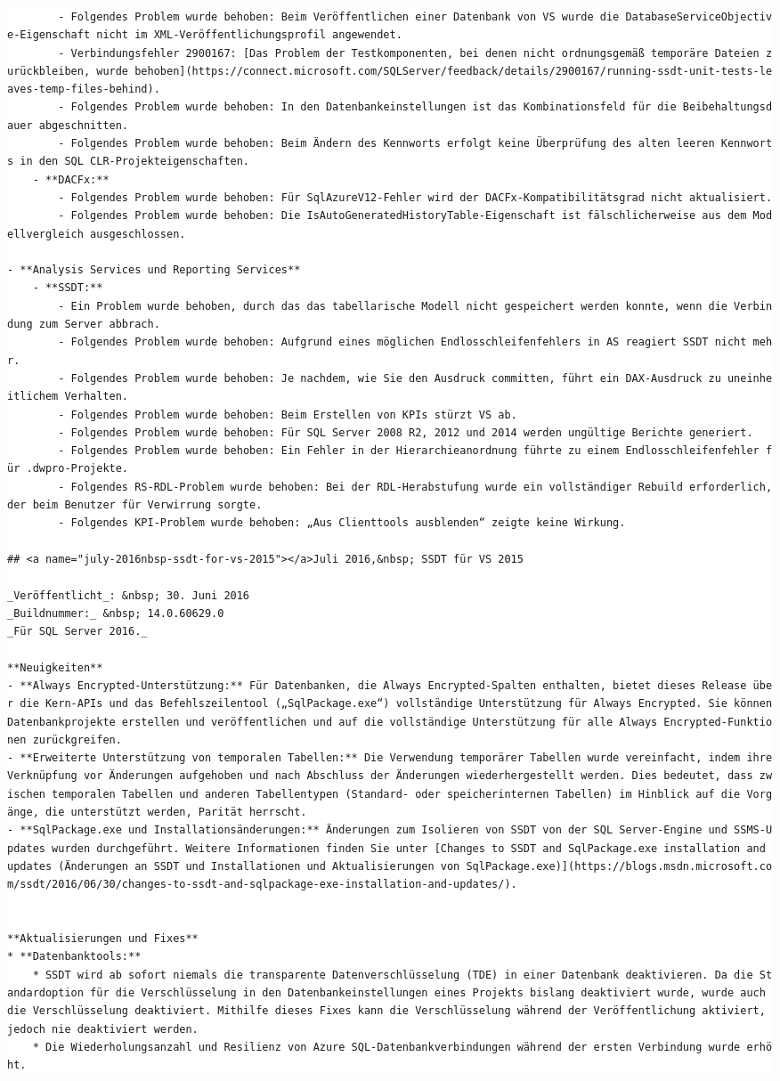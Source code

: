 ```
        - Folgendes Problem wurde behoben: Beim Veröffentlichen einer Datenbank von VS wurde die DatabaseServiceObjective-Eigenschaft nicht im XML-Veröffentlichungsprofil angewendet.
        - Verbindungsfehler 2900167: [Das Problem der Testkomponenten, bei denen nicht ordnungsgemäß temporäre Dateien zurückbleiben, wurde behoben](https://connect.microsoft.com/SQLServer/feedback/details/2900167/running-ssdt-unit-tests-leaves-temp-files-behind).
        - Folgendes Problem wurde behoben: In den Datenbankeinstellungen ist das Kombinationsfeld für die Beibehaltungsdauer abgeschnitten.
        - Folgendes Problem wurde behoben: Beim Ändern des Kennworts erfolgt keine Überprüfung des alten leeren Kennworts in den SQL CLR-Projekteigenschaften.
    - **DACFx:**
        - Folgendes Problem wurde behoben: Für SqlAzureV12-Fehler wird der DACFx-Kompatibilitätsgrad nicht aktualisiert.
        - Folgendes Problem wurde behoben: Die IsAutoGeneratedHistoryTable-Eigenschaft ist fälschlicherweise aus dem Modellvergleich ausgeschlossen.

- **Analysis Services und Reporting Services**
    - **SSDT:**
        - Ein Problem wurde behoben, durch das das tabellarische Modell nicht gespeichert werden konnte, wenn die Verbindung zum Server abbrach.
        - Folgendes Problem wurde behoben: Aufgrund eines möglichen Endlosschleifenfehlers in AS reagiert SSDT nicht mehr.
        - Folgendes Problem wurde behoben: Je nachdem, wie Sie den Ausdruck committen, führt ein DAX-Ausdruck zu uneinheitlichem Verhalten.
        - Folgendes Problem wurde behoben: Beim Erstellen von KPIs stürzt VS ab.
        - Folgendes Problem wurde behoben: Für SQL Server 2008 R2, 2012 und 2014 werden ungültige Berichte generiert.
        - Folgendes Problem wurde behoben: Ein Fehler in der Hierarchieanordnung führte zu einem Endlosschleifenfehler für .dwpro-Projekte.
        - Folgendes RS-RDL-Problem wurde behoben: Bei der RDL-Herabstufung wurde ein vollständiger Rebuild erforderlich, der beim Benutzer für Verwirrung sorgte.
        - Folgendes KPI-Problem wurde behoben: „Aus Clienttools ausblenden“ zeigte keine Wirkung.

## <a name="july-2016nbsp-ssdt-for-vs-2015"></a>Juli 2016,&nbsp; SSDT für VS 2015

_Veröffentlicht_: &nbsp; 30. Juni 2016  
_Buildnummer:_ &nbsp; 14.0.60629.0  
_Für SQL Server 2016._

**Neuigkeiten**  
- **Always Encrypted-Unterstützung:** Für Datenbanken, die Always Encrypted-Spalten enthalten, bietet dieses Release über die Kern-APIs und das Befehlszeilentool („SqlPackage.exe“) vollständige Unterstützung für Always Encrypted. Sie können Datenbankprojekte erstellen und veröffentlichen und auf die vollständige Unterstützung für alle Always Encrypted-Funktionen zurückgreifen.  
- **Erweiterte Unterstützung von temporalen Tabellen:** Die Verwendung temporärer Tabellen wurde vereinfacht, indem ihre Verknüpfung vor Änderungen aufgehoben und nach Abschluss der Änderungen wiederhergestellt werden. Dies bedeutet, dass zwischen temporalen Tabellen und anderen Tabellentypen (Standard- oder speicherinternen Tabellen) im Hinblick auf die Vorgänge, die unterstützt werden, Parität herrscht. 
- **SqlPackage.exe und Installationsänderungen:** Änderungen zum Isolieren von SSDT von der SQL Server-Engine und SSMS-Updates wurden durchgeführt. Weitere Informationen finden Sie unter [Changes to SSDT and SqlPackage.exe installation and updates (Änderungen an SSDT und Installationen und Aktualisierungen von SqlPackage.exe)](https://blogs.msdn.microsoft.com/ssdt/2016/06/30/changes-to-ssdt-and-sqlpackage-exe-installation-and-updates/).


**Aktualisierungen und Fixes**
* **Datenbanktools:**
    * SSDT wird ab sofort niemals die transparente Datenverschlüsselung (TDE) in einer Datenbank deaktivieren. Da die Standardoption für die Verschlüsselung in den Datenbankeinstellungen eines Projekts bislang deaktiviert wurde, wurde auch die Verschlüsselung deaktiviert. Mithilfe dieses Fixes kann die Verschlüsselung während der Veröffentlichung aktiviert, jedoch nie deaktiviert werden. 
    * Die Wiederholungsanzahl und Resilienz von Azure SQL-Datenbankverbindungen während der ersten Verbindung wurde erhöht.
```